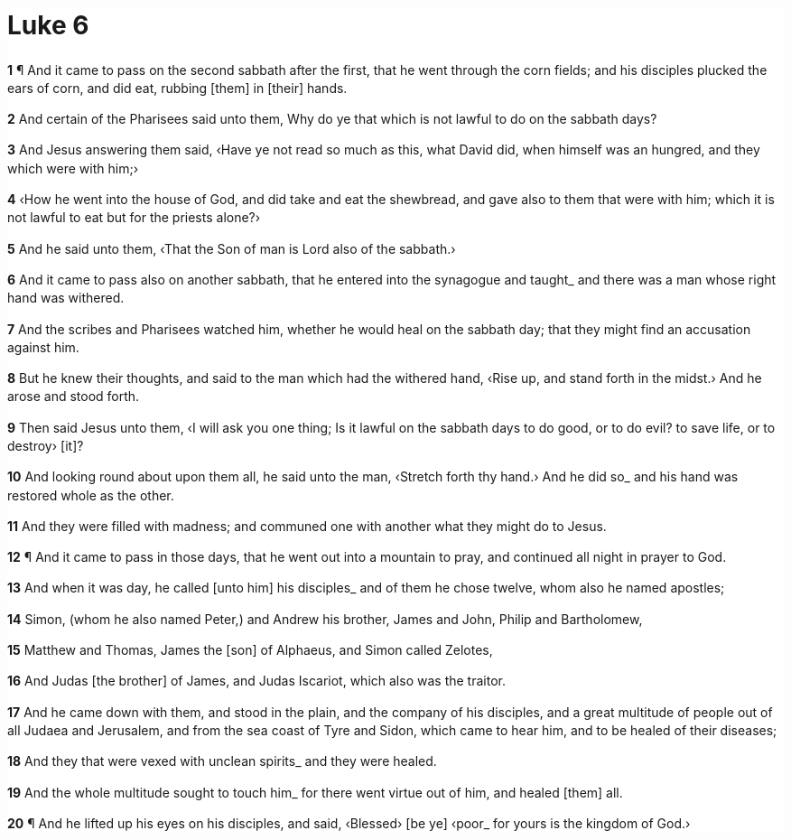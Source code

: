 # Luke 6

**1** ¶ And it came to pass on the second sabbath after the first, that he went through the corn fields; and his disciples plucked the ears of corn, and did eat, rubbing [them] in [their] hands.

**2** And certain of the Pharisees said unto them, Why do ye that which is not lawful to do on the sabbath days?

**3** And Jesus answering them said, ‹Have ye not read so much as this, what David did, when himself was an hungred, and they which were with him;›

**4** ‹How he went into the house of God, and did take and eat the shewbread, and gave also to them that were with him; which it is not lawful to eat but for the priests alone?›

**5** And he said unto them, ‹That the Son of man is Lord also of the sabbath.›

**6** And it came to pass also on another sabbath, that he entered into the synagogue and taught_ and there was a man whose right hand was withered.

**7** And the scribes and Pharisees watched him, whether he would heal on the sabbath day; that they might find an accusation against him.

**8** But he knew their thoughts, and said to the man which had the withered hand, ‹Rise up, and stand forth in the midst.› And he arose and stood forth.

**9** Then said Jesus unto them, ‹I will ask you one thing; Is it lawful on the sabbath days to do good, or to do evil? to save life, or to destroy› [it]?

**10** And looking round about upon them all, he said unto the man, ‹Stretch forth thy hand.› And he did so_ and his hand was restored whole as the other.

**11** And they were filled with madness; and communed one with another what they might do to Jesus.

**12** ¶ And it came to pass in those days, that he went out into a mountain to pray, and continued all night in prayer to God.

**13** And when it was day, he called [unto him] his disciples_ and of them he chose twelve, whom also he named apostles;

**14** Simon, (whom he also named Peter,) and Andrew his brother, James and John, Philip and Bartholomew,

**15** Matthew and Thomas, James the [son] of Alphaeus, and Simon called Zelotes,

**16** And Judas [the brother] of James, and Judas Iscariot, which also was the traitor.

**17** And he came down with them, and stood in the plain, and the company of his disciples, and a great multitude of people out of all Judaea and Jerusalem, and from the sea coast of Tyre and Sidon, which came to hear him, and to be healed of their diseases;

**18** And they that were vexed with unclean spirits_ and they were healed.

**19** And the whole multitude sought to touch him_ for there went virtue out of him, and healed [them] all.

**20** ¶ And he lifted up his eyes on his disciples, and said, ‹Blessed› [be ye] ‹poor_ for yours is the kingdom of God.›
